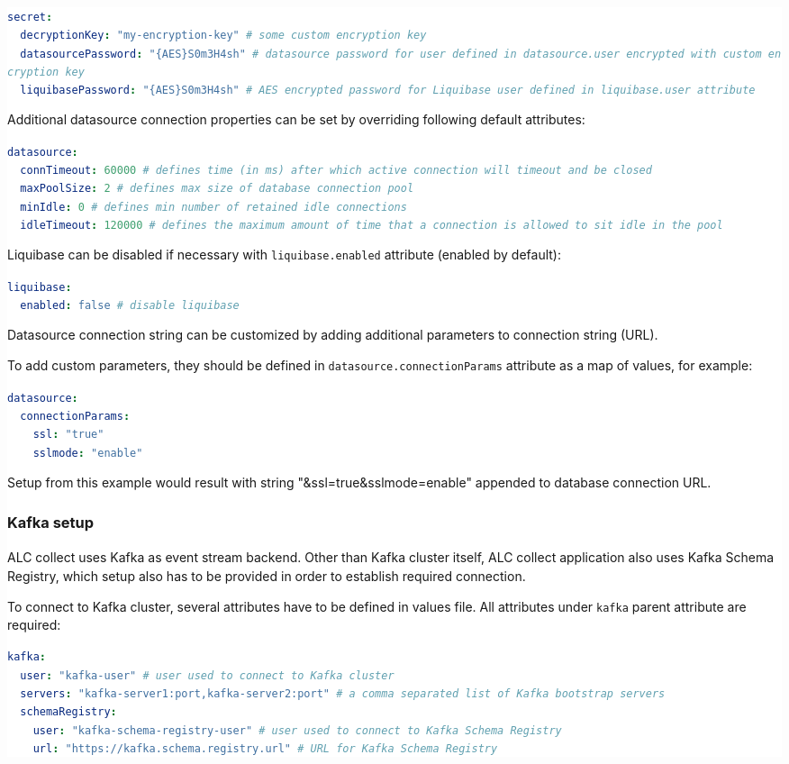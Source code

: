 ```yaml
secret:
  decryptionKey: "my-encryption-key" # some custom encryption key
  datasourcePassword: "{AES}S0m3H4sh" # datasource password for user defined in datasource.user encrypted with custom encryption key
  liquibasePassword: "{AES}S0m3H4sh" # AES encrypted password for Liquibase user defined in liquibase.user attribute
```

Additional datasource connection properties can be set by overriding following default attributes:

```yaml
datasource:
  connTimeout: 60000 # defines time (in ms) after which active connection will timeout and be closed
  maxPoolSize: 2 # defines max size of database connection pool
  minIdle: 0 # defines min number of retained idle connections
  idleTimeout: 120000 # defines the maximum amount of time that a connection is allowed to sit idle in the pool
```

Liquibase can be disabled if necessary with `liquibase.enabled` attribute (enabled by default):

```yaml
liquibase:
  enabled: false # disable liquibase
```

Datasource connection string can be customized by adding additional parameters to connection string (URL).

To add custom parameters, they should be defined in `datasource.connectionParams` attribute as a map of values, for example:

```yaml
datasource:
  connectionParams:
    ssl: "true"
    sslmode: "enable"
```

Setup from this example would result with string "&ssl=true&sslmode=enable" appended to database connection URL.

### Kafka setup

ALC collect uses Kafka as event stream backend.
Other than Kafka cluster itself, ALC collect application also uses Kafka Schema Registry, which setup also has to be provided in order to establish required connection.

To connect to Kafka cluster, several attributes have to be defined in values file.
All attributes under `kafka` parent attribute are required:

```yaml
kafka:
  user: "kafka-user" # user used to connect to Kafka cluster
  servers: "kafka-server1:port,kafka-server2:port" # a comma separated list of Kafka bootstrap servers
  schemaRegistry:
    user: "kafka-schema-registry-user" # user used to connect to Kafka Schema Registry
    url: "https://kafka.schema.registry.url" # URL for Kafka Schema Registry
```

